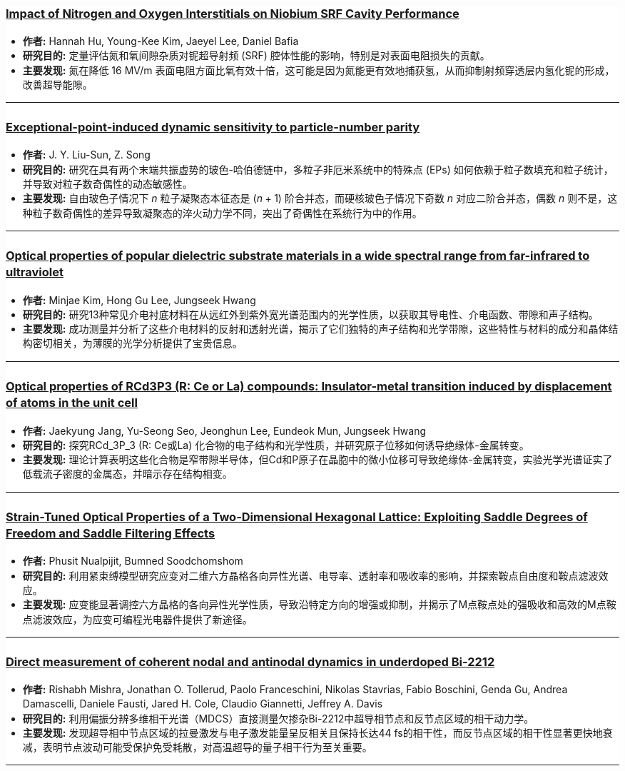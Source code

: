 
### [Impact of Nitrogen and Oxygen Interstitials on Niobium SRF Cavity Performance](http://arxiv.org/abs/2509.18564v1)
- **作者:** Hannah Hu, Young-Kee Kim, Jaeyel Lee, Daniel Bafia
- **研究目的:** 定量评估氮和氧间隙杂质对铌超导射频 (SRF) 腔体性能的影响，特别是对表面电阻损失的贡献。
- **主要发现:** 氮在降低 $16 \text{ MV/m}$ 表面电阻方面比氧有效十倍，这可能是因为氮能更有效地捕获氢，从而抑制射频穿透层内氢化铌的形成，改善超导能隙。

---

### [Exceptional-point-induced dynamic sensitivity to particle-number parity](http://arxiv.org/abs/2509.18563v1)
- **作者:** J. Y. Liu-Sun, Z. Song
- **研究目的:** 研究在具有两个末端共振虚势的玻色-哈伯德链中，多粒子非厄米系统中的特殊点 (EPs) 如何依赖于粒子数填充和粒子统计，并导致对粒子数奇偶性的动态敏感性。
- **主要发现:** 自由玻色子情况下 $n$ 粒子凝聚态本征态是 $(n+1)$ 阶合并态，而硬核玻色子情况下奇数 $n$ 对应二阶合并态，偶数 $n$ 则不是，这种粒子数奇偶性的差异导致凝聚态的淬火动力学不同，突出了奇偶性在系统行为中的作用。

---
### [Optical properties of popular dielectric substrate materials in a wide spectral range from far-infrared to ultraviolet](http://arxiv.org/abs/2509.18556v1)
- **作者:** Minjae Kim, Hong Gu Lee, Jungseek Hwang
- **研究目的:** 研究13种常见介电衬底材料在从远红外到紫外宽光谱范围内的光学性质，以获取其导电性、介电函数、带隙和声子结构。
- **主要发现:** 成功测量并分析了这些介电材料的反射和透射光谱，揭示了它们独特的声子结构和光学带隙，这些特性与材料的成分和晶体结构密切相关，为薄膜的光学分析提供了宝贵信息。

---

### [Optical properties of RCd3P3 (R: Ce or La) compounds: Insulator-metal transition induced by displacement of atoms in the unit cell](http://arxiv.org/abs/2509.18549v1)
- **作者:** Jaekyung Jang, Yu-Seong Seo, Jeonghun Lee, Eundeok Mun, Jungseek Hwang
- **研究目的:** 探究RCd$\_3$P$\_3$ (R: Ce或La) 化合物的电子结构和光学性质，并研究原子位移如何诱导绝缘体-金属转变。
- **主要发现:** 理论计算表明这些化合物是窄带隙半导体，但Cd和P原子在晶胞中的微小位移可导致绝缘体-金属转变，实验光学光谱证实了低载流子密度的金属态，并暗示存在结构相变。

---

### [Strain-Tuned Optical Properties of a Two-Dimensional Hexagonal Lattice: Exploiting Saddle Degrees of Freedom and Saddle Filtering Effects](http://arxiv.org/abs/2509.18539v1)
- **作者:** Phusit Nualpijit, Bumned Soodchomshom
- **研究目的:** 利用紧束缚模型研究应变对二维六方晶格各向异性光谱、电导率、透射率和吸收率的影响，并探索鞍点自由度和鞍点滤波效应。
- **主要发现:** 应变能显著调控六方晶格的各向异性光学性质，导致沿特定方向的增强或抑制，并揭示了M点鞍点处的强吸收和高效的M点鞍点滤波效应，为应变可编程光电器件提供了新途径。

---

### [Direct measurement of coherent nodal and antinodal dynamics in underdoped Bi-2212](http://arxiv.org/abs/2509.18524v1)
- **作者:** Rishabh Mishra, Jonathan O. Tollerud, Paolo Franceschini, Nikolas Stavrias, Fabio Boschini, Genda Gu, Andrea Damascelli, Daniele Fausti, Jared H. Cole, Claudio Giannetti, Jeffrey A. Davis
- **研究目的:** 利用偏振分辨多维相干光谱（MDCS）直接测量欠掺杂Bi-2212中超导相节点和反节点区域的相干动力学。
- **主要发现:** 发现超导相中节点区域的拉曼激发与电子激发能量呈反相关且保持长达44 fs的相干性，而反节点区域的相干性显著更快地衰减，表明节点波动可能受保护免受耗散，对高温超导的量子相干行为至关重要。

---